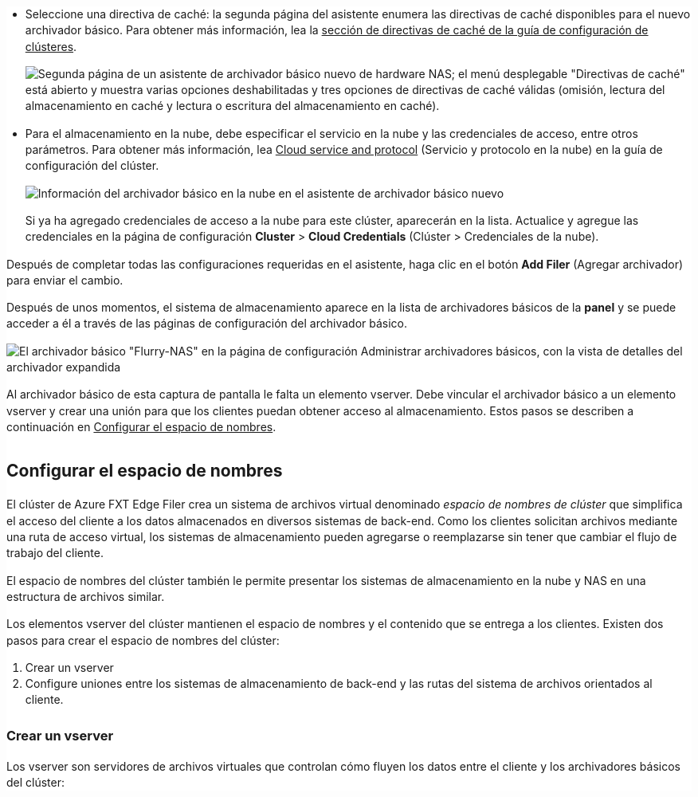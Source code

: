 * Seleccione una directiva de caché: la segunda página del asistente enumera las directivas de caché disponibles para el nuevo archivador básico. Para obtener más información, lea la [sección de directivas de caché de la guía de configuración de clústeres](https://azure.github.io/Avere/legacy/ops_guide/4_7/html/gui_manage_cache_policies.html).

  ![Segunda página de un asistente de archivador básico nuevo de hardware NAS; el menú desplegable "Directivas de caché" está abierto y muestra varias opciones deshabilitadas y tres opciones de directivas de caché válidas (omisión, lectura del almacenamiento en caché y lectura o escritura del almacenamiento en caché).](media/fxt-cluster-config/new-nas-choose-cache-policy.png)

* Para el almacenamiento en la nube, debe especificar el servicio en la nube y las credenciales de acceso, entre otros parámetros. Para obtener más información, lea [Cloud service and protocol](https://azure.github.io/Avere/legacy/ops_guide/4_7/html/new_core_filer_cloud.html#cloud-service-and-protocol) (Servicio y protocolo en la nube) en la guía de configuración del clúster.

  ![Información del archivador básico en la nube en el asistente de archivador básico nuevo](media/fxt-cluster-config/new-core-filer-cloud3.png)
  
  Si ya ha agregado credenciales de acceso a la nube para este clúster, aparecerán en la lista. Actualice y agregue las credenciales en la página de configuración **Cluster** > **Cloud Credentials** (Clúster > Credenciales de la nube).

Después de completar todas las configuraciones requeridas en el asistente, haga clic en el botón **Add Filer** (Agregar archivador) para enviar el cambio.

Después de unos momentos, el sistema de almacenamiento aparece en la lista de archivadores básicos de la **panel** y se puede acceder a él a través de las páginas de configuración del archivador básico.

![El archivador básico "Flurry-NAS" en la página de configuración Administrar archivadores básicos, con la vista de detalles del archivador expandida](media/fxt-cluster-config/core-filer-in-manage-page.png)

Al archivador básico de esta captura de pantalla le falta un elemento vserver. Debe vincular el archivador básico a un elemento vserver y crear una unión para que los clientes puedan obtener acceso al almacenamiento. Estos pasos se describen a continuación en [Configurar el espacio de nombres](#configure-the-namespace).

## <a name="configure-the-namespace"></a>Configurar el espacio de nombres

El clúster de Azure FXT Edge Filer crea un sistema de archivos virtual denominado *espacio de nombres de clúster* que simplifica el acceso del cliente a los datos almacenados en diversos sistemas de back-end. Como los clientes solicitan archivos mediante una ruta de acceso virtual, los sistemas de almacenamiento pueden agregarse o reemplazarse sin tener que cambiar el flujo de trabajo del cliente.

El espacio de nombres del clúster también le permite presentar los sistemas de almacenamiento en la nube y NAS en una estructura de archivos similar.

Los elementos vserver del clúster mantienen el espacio de nombres y el contenido que se entrega a los clientes. Existen dos pasos para crear el espacio de nombres del clúster:

1. Crear un vserver
1. Configure uniones entre los sistemas de almacenamiento de back-end y las rutas del sistema de archivos orientados al cliente.

### <a name="create-a-vserver"></a>Crear un vserver

Los vserver son servidores de archivos virtuales que controlan cómo fluyen los datos entre el cliente y los archivadores básicos del clúster:
